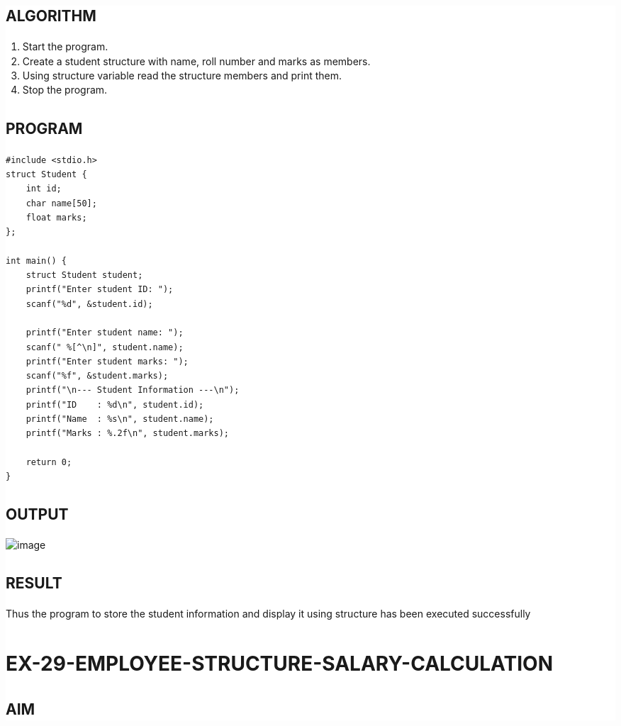 ## ALGORITHM

1.	Start the program.
2.	Create a student structure with name, roll number and marks as members.
3.	Using structure variable read the structure members and print them.
4.	Stop the program.

## PROGRAM
```
#include <stdio.h>
struct Student {
    int id;
    char name[50];
    float marks;
};

int main() {
    struct Student student;
    printf("Enter student ID: ");
    scanf("%d", &student.id);

    printf("Enter student name: ");
    scanf(" %[^\n]", student.name); 
    printf("Enter student marks: ");
    scanf("%f", &student.marks);
    printf("\n--- Student Information ---\n");
    printf("ID    : %d\n", student.id);
    printf("Name  : %s\n", student.name);
    printf("Marks : %.2f\n", student.marks);

    return 0;
}
```

## OUTPUT
![image](https://github.com/user-attachments/assets/3ea2dcca-f73c-42af-8a8c-9a1bd56a5b4e)


## RESULT

Thus the program to store the student information and display it using structure has been executed successfully
 
 


# EX-29-EMPLOYEE-STRUCTURE-SALARY-CALCULATION

## AIM
